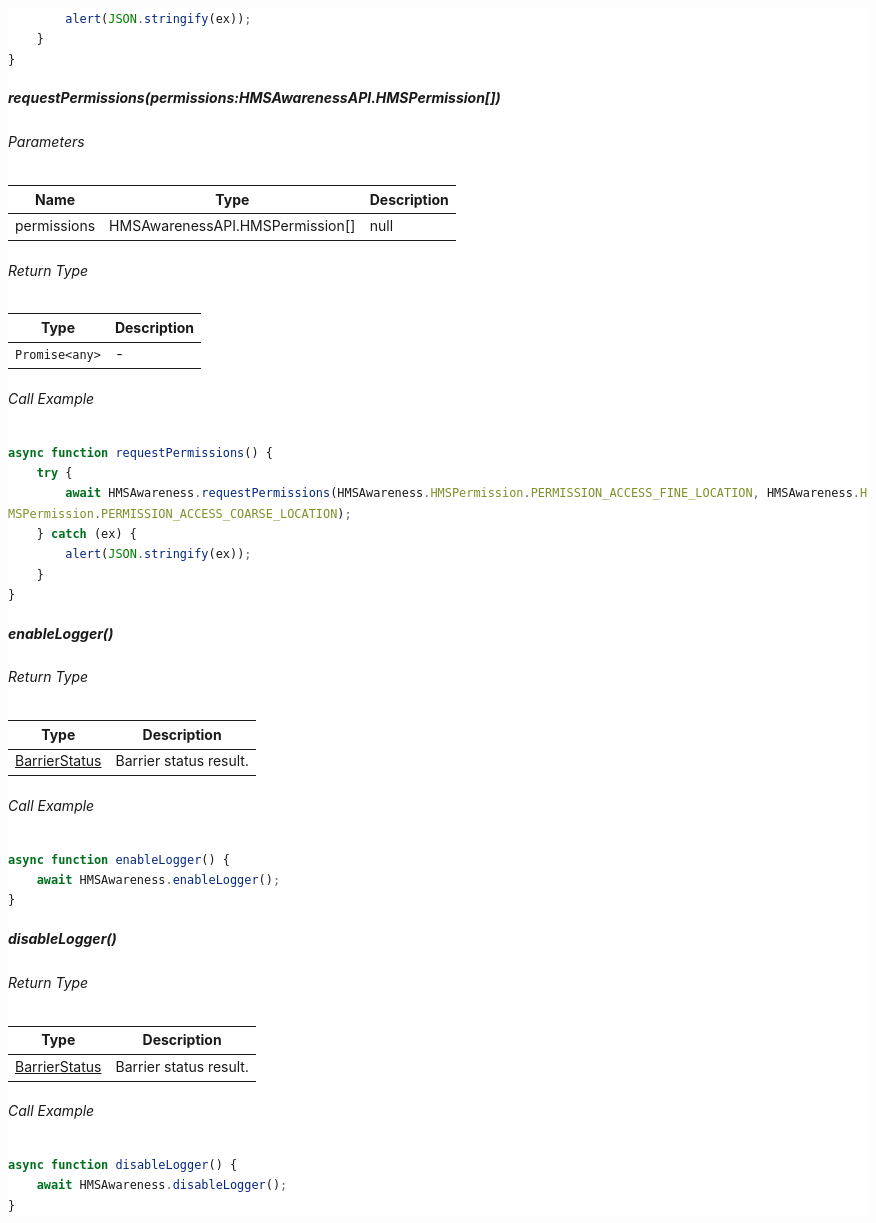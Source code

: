 ```ts
        alert(JSON.stringify(ex));
    }
}
```

##### requestPermissions(permissions:HMSAwarenessAPI.HMSPermission[])
###### Parameters
| Name        | Type                            | Description |
|-------------|---------------------------------|-------------|
| permissions | HMSAwarenessAPI.HMSPermission[] | null        |
###### Return Type
| Type           | Description |
|----------------|-------------|
| `Promise<any>` | -           |
###### Call Example
```ts
async function requestPermissions() {
    try {
        await HMSAwareness.requestPermissions(HMSAwareness.HMSPermission.PERMISSION_ACCESS_FINE_LOCATION, HMSAwareness.HMSPermission.PERMISSION_ACCESS_COARSE_LOCATION);
    } catch (ex) {
        alert(JSON.stringify(ex));
    }
}
```

##### enableLogger()
###### Return Type
| Type                            | Description            |
|---------------------------------|------------------------|
| [BarrierStatus](#BarrierStatus) | Barrier status result. |
###### Call Example
```ts
async function enableLogger() {
    await HMSAwareness.enableLogger();
}
```

##### disableLogger()
###### Return Type
| Type                            | Description            |
|---------------------------------|------------------------|
| [BarrierStatus](#BarrierStatus) | Barrier status result. |
###### Call Example
```ts
async function disableLogger() {
    await HMSAwareness.disableLogger();
}
```
